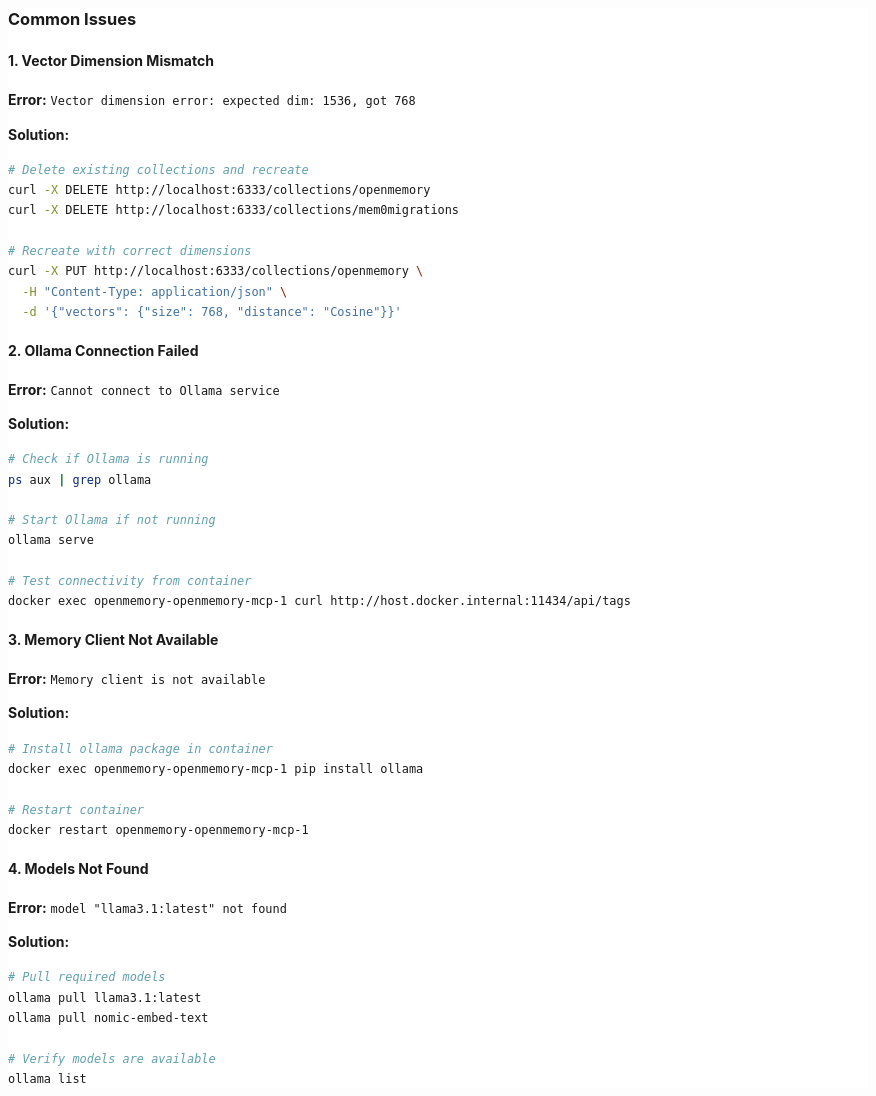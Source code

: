 ### Common Issues

#### 1. Vector Dimension Mismatch
**Error:** `Vector dimension error: expected dim: 1536, got 768`

**Solution:**
```bash
# Delete existing collections and recreate
curl -X DELETE http://localhost:6333/collections/openmemory
curl -X DELETE http://localhost:6333/collections/mem0migrations

# Recreate with correct dimensions
curl -X PUT http://localhost:6333/collections/openmemory \
  -H "Content-Type: application/json" \
  -d '{"vectors": {"size": 768, "distance": "Cosine"}}'
```

#### 2. Ollama Connection Failed
**Error:** `Cannot connect to Ollama service`

**Solution:**
```bash
# Check if Ollama is running
ps aux | grep ollama

# Start Ollama if not running
ollama serve

# Test connectivity from container
docker exec openmemory-openmemory-mcp-1 curl http://host.docker.internal:11434/api/tags
```

#### 3. Memory Client Not Available
**Error:** `Memory client is not available`

**Solution:**
```bash
# Install ollama package in container
docker exec openmemory-openmemory-mcp-1 pip install ollama

# Restart container
docker restart openmemory-openmemory-mcp-1
```

#### 4. Models Not Found
**Error:** `model "llama3.1:latest" not found`

**Solution:**
```bash
# Pull required models
ollama pull llama3.1:latest
ollama pull nomic-embed-text

# Verify models are available
ollama list
```
